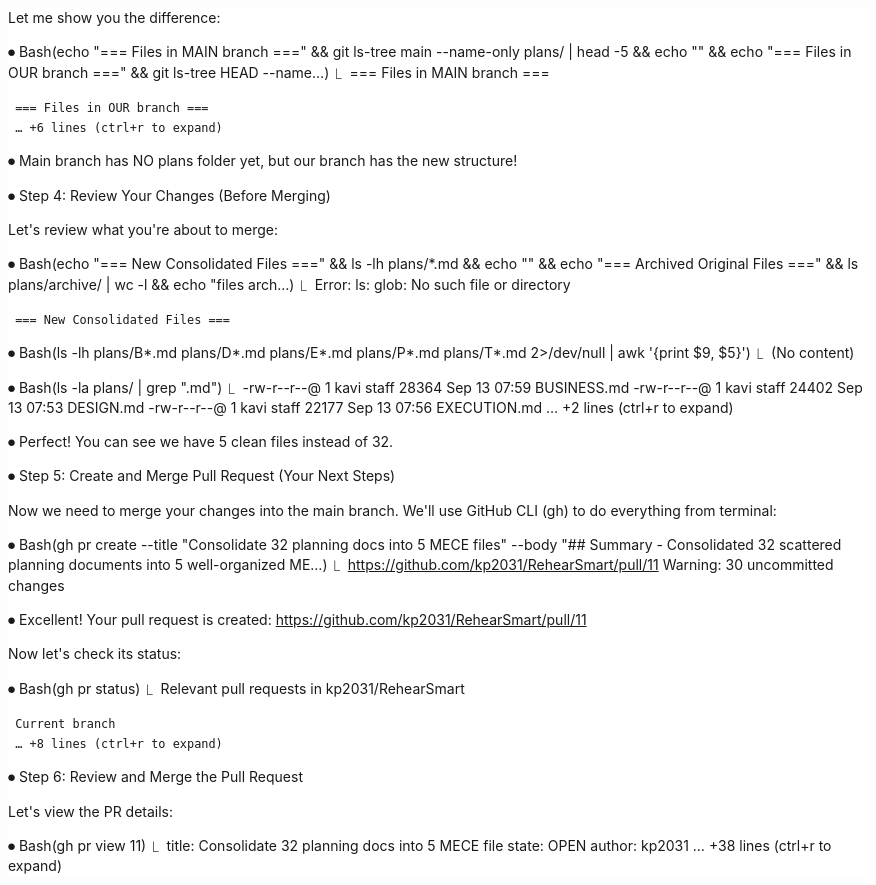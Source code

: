   Let me show you the difference:

⏺ Bash(echo "=== Files in MAIN branch ===" && git ls-tree main --name-only plans/ | head -5 && echo "" && echo "=== Files in
      OUR branch ===" && git ls-tree HEAD --name…)
  ⎿  === Files in MAIN branch ===

     === Files in OUR branch ===
     … +6 lines (ctrl+r to expand)

⏺ Main branch has NO plans folder yet, but our branch has the new structure!

⏺ Step 4: Review Your Changes (Before Merging)

  Let's review what you're about to merge:

⏺ Bash(echo "=== New Consolidated Files ===" && ls -lh plans/*.md && echo "" && echo "=== Archived Original Files ===" && ls
      plans/archive/ | wc -l && echo "files arch…)
  ⎿  Error: ls: glob: No such file or directory

     === New Consolidated Files ===

⏺ Bash(ls -lh plans/B*.md plans/D*.md plans/E*.md plans/P*.md plans/T*.md 2>/dev/null | awk '{print $9, $5}')
  ⎿  (No content)

⏺ Bash(ls -la plans/ | grep "\.md")
  ⎿  -rw-r--r--@  1 kavi  staff  28364 Sep 13 07:59 BUSINESS.md
     -rw-r--r--@  1 kavi  staff  24402 Sep 13 07:53 DESIGN.md
     -rw-r--r--@  1 kavi  staff  22177 Sep 13 07:56 EXECUTION.md
     … +2 lines (ctrl+r to expand)

⏺ Perfect! You can see we have 5 clean files instead of 32.

⏺ Step 5: Create and Merge Pull Request (Your Next Steps)

  Now we need to merge your changes into the main branch. We'll use GitHub CLI (gh) to do everything from terminal:

⏺ Bash(gh pr create --title "Consolidate 32 planning docs into 5 MECE files" --body "## Summary
      - Consolidated 32 scattered planning documents into 5 well-organized ME…)
  ⎿  https://github.com/kp2031/RehearSmart/pull/11
     Warning: 30 uncommitted changes

⏺ Excellent! Your pull request is created: https://github.com/kp2031/RehearSmart/pull/11

  Now let's check its status:

⏺ Bash(gh pr status)
  ⎿  Relevant pull requests in kp2031/RehearSmart

     Current branch
     … +8 lines (ctrl+r to expand)

⏺ Step 6: Review and Merge the Pull Request

  Let's view the PR details:

⏺ Bash(gh pr view 11)
  ⎿  title:	Consolidate 32 planning docs into 5 MECE file
     state:	OPEN
     author:	kp2031
     … +38 lines (ctrl+r to expand)
